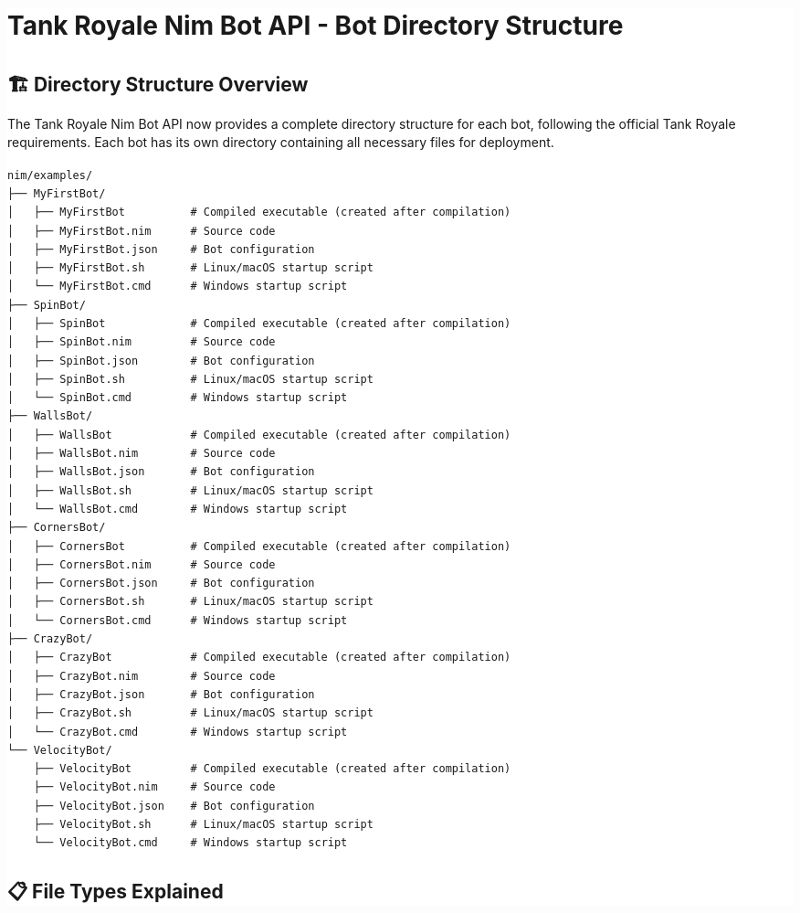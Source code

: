 # Tank Royale Nim Bot API - Bot Directory Structure

## 🏗️ Directory Structure Overview

The Tank Royale Nim Bot API now provides a complete directory structure for each bot, following the official Tank Royale requirements. Each bot has its own directory containing all necessary files for deployment.

```
nim/examples/
├── MyFirstBot/
│   ├── MyFirstBot          # Compiled executable (created after compilation)
│   ├── MyFirstBot.nim      # Source code
│   ├── MyFirstBot.json     # Bot configuration
│   ├── MyFirstBot.sh       # Linux/macOS startup script
│   └── MyFirstBot.cmd      # Windows startup script
├── SpinBot/
│   ├── SpinBot             # Compiled executable (created after compilation)
│   ├── SpinBot.nim         # Source code
│   ├── SpinBot.json        # Bot configuration
│   ├── SpinBot.sh          # Linux/macOS startup script
│   └── SpinBot.cmd         # Windows startup script
├── WallsBot/
│   ├── WallsBot            # Compiled executable (created after compilation)
│   ├── WallsBot.nim        # Source code
│   ├── WallsBot.json       # Bot configuration
│   ├── WallsBot.sh         # Linux/macOS startup script
│   └── WallsBot.cmd        # Windows startup script
├── CornersBot/
│   ├── CornersBot          # Compiled executable (created after compilation)
│   ├── CornersBot.nim      # Source code
│   ├── CornersBot.json     # Bot configuration
│   ├── CornersBot.sh       # Linux/macOS startup script
│   └── CornersBot.cmd      # Windows startup script
├── CrazyBot/
│   ├── CrazyBot            # Compiled executable (created after compilation)
│   ├── CrazyBot.nim        # Source code
│   ├── CrazyBot.json       # Bot configuration
│   ├── CrazyBot.sh         # Linux/macOS startup script
│   └── CrazyBot.cmd        # Windows startup script
└── VelocityBot/
    ├── VelocityBot         # Compiled executable (created after compilation)
    ├── VelocityBot.nim     # Source code
    ├── VelocityBot.json    # Bot configuration
    ├── VelocityBot.sh      # Linux/macOS startup script
    └── VelocityBot.cmd     # Windows startup script
```

## 📋 File Types Explained

